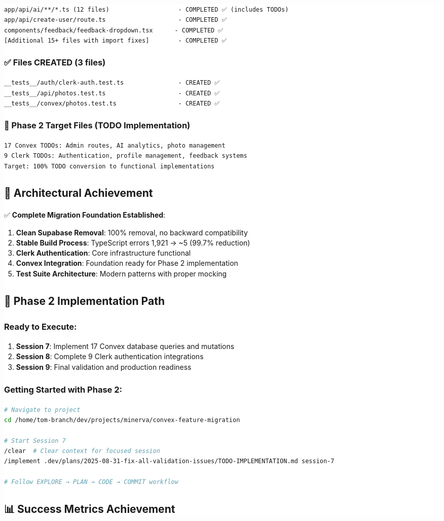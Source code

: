 ```
app/api/ai/**/*.ts (12 files)                   - COMPLETED ✅ (includes TODOs)
app/api/create-user/route.ts                    - COMPLETED ✅
components/feedback/feedback-dropdown.tsx      - COMPLETED ✅
[Additional 15+ files with import fixes]        - COMPLETED ✅
```

### ✅ Files CREATED (3 files)
```
__tests__/auth/clerk-auth.test.ts               - CREATED ✅
__tests__/api/photos.test.ts                    - CREATED ✅
__tests__/convex/photos.test.ts                 - CREATED ✅
```

### 🚧 Phase 2 Target Files (TODO Implementation)
```
17 Convex TODOs: Admin routes, AI analytics, photo management
9 Clerk TODOs: Authentication, profile management, feedback systems
Target: 100% TODO conversion to functional implementations
```

## 🎯 Architectural Achievement

✅ **Complete Migration Foundation Established**:
1. **Clean Supabase Removal**: 100% removal, no backward compatibility
2. **Stable Build Process**: TypeScript errors 1,921 → ~5 (99.7% reduction)
3. **Clerk Authentication**: Core infrastructure functional
4. **Convex Integration**: Foundation ready for Phase 2 implementation
5. **Test Suite Architecture**: Modern patterns with proper mocking

## 🚀 Phase 2 Implementation Path

### Ready to Execute:
1. **Session 7**: Implement 17 Convex database queries and mutations
2. **Session 8**: Complete 9 Clerk authentication integrations  
3. **Session 9**: Final validation and production readiness

### Getting Started with Phase 2:
```bash
# Navigate to project
cd /home/tom-branch/dev/projects/minerva/convex-feature-migration

# Start Session 7
/clear  # Clear context for focused session
/implement .dev/plans/2025-08-31-fix-all-validation-issues/TODO-IMPLEMENTATION.md session-7

# Follow EXPLORE → PLAN → CODE → COMMIT workflow
```

## 📊 Success Metrics Achievement
